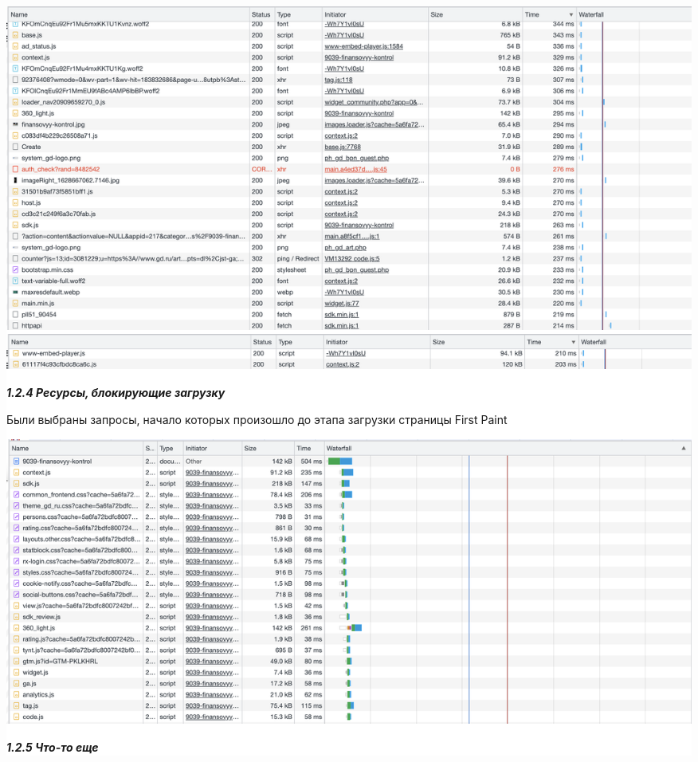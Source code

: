![](./Network/03-resourcesSlowLoading/03-slowLoading.png)
![](./Network/03-resourcesSlowLoading/04-slowLoading.png)

**_1.2.4 Ресурсы, блокирующие загрузку_**

Были выбраны запросы, начало которых произошло до этапа загрузки страницы First Paint

![](./Network/04-resourcesBlockingDownloads/blockingDownloads.png)

**_1.2.5 Что-то еще_**
